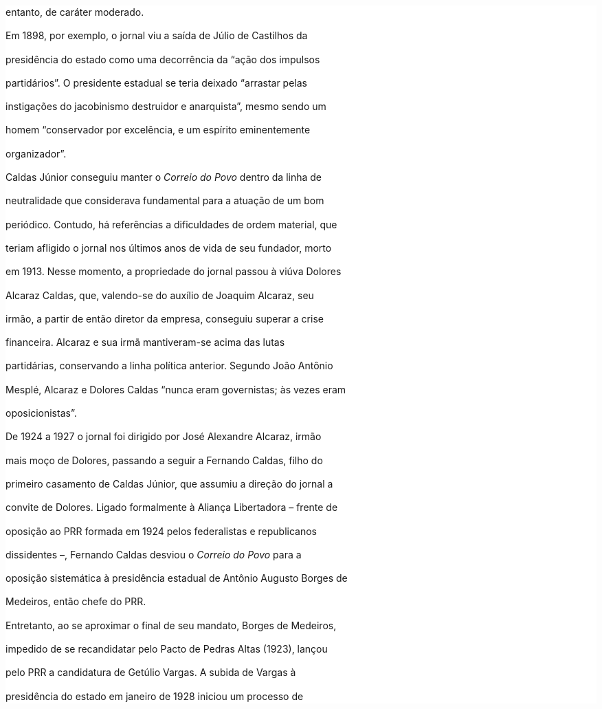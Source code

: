 entanto, de caráter moderado.



Em 1898, por exemplo, o jornal viu a saída de Júlio de Castilhos da

presidência do estado como uma decorrência da “ação dos impulsos

partidários”. O presidente estadual se teria deixado “arrastar pelas

instigações do jacobinismo destruidor e anarquista”, mesmo sendo um

homem “conservador por excelência, e um espírito eminentemente

organizador”.



Caldas Júnior conseguiu manter o *Correio* *do Povo* dentro da linha de

neutralidade que considerava fundamental para a atuação de um bom

periódico. Contudo, há referências a dificuldades de ordem material, que

teriam afligido o jornal nos últimos anos de vida de seu fundador, morto

em 1913. Nesse momento, a propriedade do jornal passou à viúva Dolores

Alcaraz Caldas, que, valendo-se do auxílio de Joaquim Alcaraz, seu

irmão, a partir de então diretor da empresa, conseguiu superar a crise

financeira. Alcaraz e sua irmã mantiveram-se acima das lutas

partidárias, conservando a linha política anterior. Segundo João Antônio

Mesplé, Alcaraz e Dolores Caldas “nunca eram governistas; às vezes eram

oposicionistas”.



De 1924 a 1927 o jornal foi dirigido por José Alexandre Alcaraz, irmão

mais moço de Dolores, passando a seguir a Fernando Caldas, filho do

primeiro casamento de Caldas Júnior, que assumiu a direção do jornal a

convite de Dolores. Ligado formalmente à Aliança Libertadora – frente de

oposição ao PRR formada em 1924 pelos federalistas e republicanos

dissidentes –, Fernando Caldas desviou o *Correio do Povo* para a

oposição sistemática à presidência estadual de Antônio Augusto Borges de

Medeiros, então chefe do PRR.



Entretanto, ao se aproximar o final de seu mandato, Borges de Medeiros,

impedido de se recandidatar pelo Pacto de Pedras Altas (1923), lançou

pelo PRR a candidatura de Getúlio Vargas. A subida de Vargas à

presidência do estado em janeiro de 1928 iniciou um processo de
